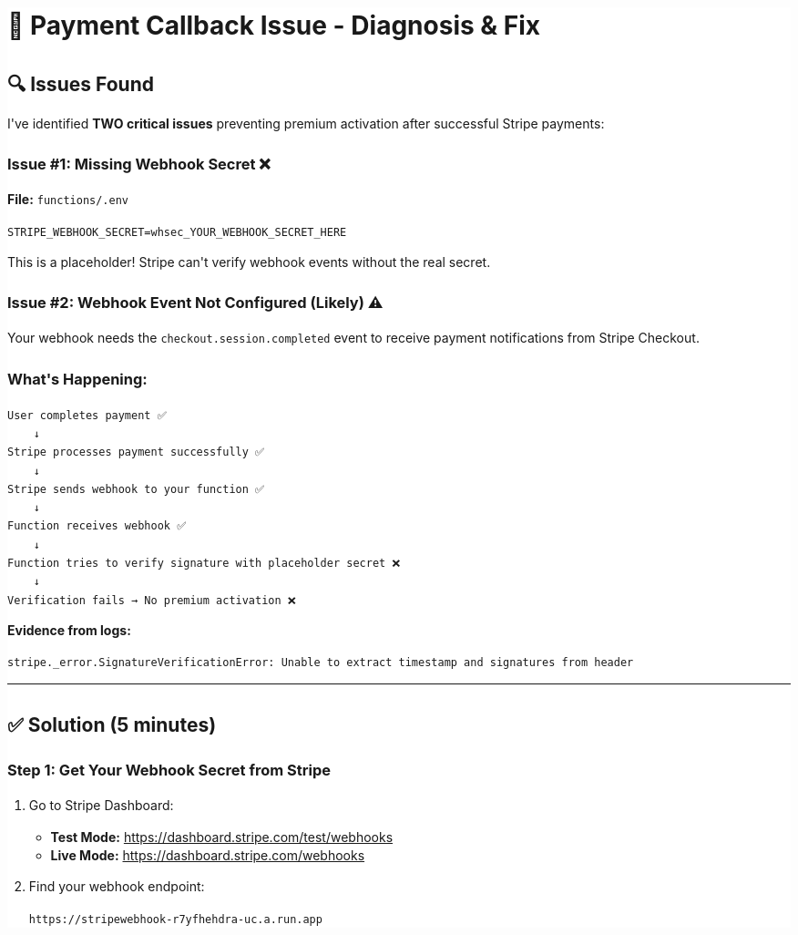 # 🚨 Payment Callback Issue - Diagnosis & Fix

## 🔍 Issues Found

I've identified **TWO critical issues** preventing premium activation after successful Stripe payments:

### Issue #1: Missing Webhook Secret ❌
**File:** `functions/.env`
```
STRIPE_WEBHOOK_SECRET=whsec_YOUR_WEBHOOK_SECRET_HERE
```
This is a placeholder! Stripe can't verify webhook events without the real secret.

### Issue #2: Webhook Event Not Configured (Likely) ⚠️
Your webhook needs the `checkout.session.completed` event to receive payment notifications from Stripe Checkout.

### What's Happening:
```
User completes payment ✅
    ↓
Stripe processes payment successfully ✅
    ↓
Stripe sends webhook to your function ✅
    ↓
Function receives webhook ✅
    ↓
Function tries to verify signature with placeholder secret ❌
    ↓
Verification fails → No premium activation ❌
```

**Evidence from logs:**
```
stripe._error.SignatureVerificationError: Unable to extract timestamp and signatures from header
```

---

## ✅ Solution (5 minutes)

### Step 1: Get Your Webhook Secret from Stripe

1. Go to Stripe Dashboard:
   - **Test Mode:** https://dashboard.stripe.com/test/webhooks
   - **Live Mode:** https://dashboard.stripe.com/webhooks

2. Find your webhook endpoint:
   ```
   https://stripewebhook-r7yfhehdra-uc.a.run.app
   ```
